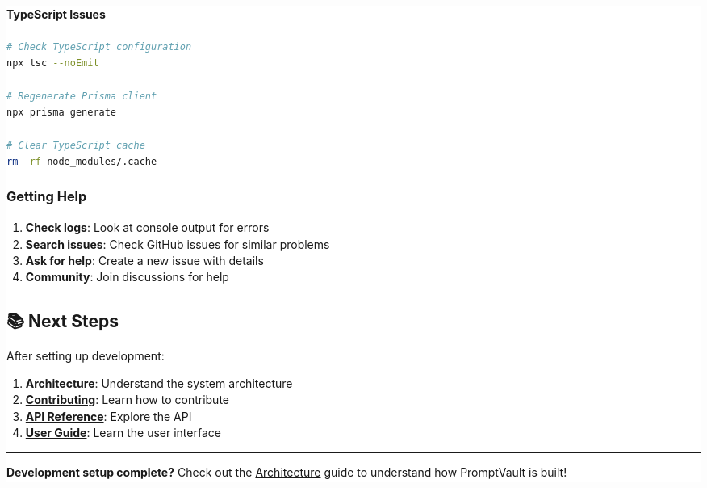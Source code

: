#### TypeScript Issues

```bash
# Check TypeScript configuration
npx tsc --noEmit

# Regenerate Prisma client
npx prisma generate

# Clear TypeScript cache
rm -rf node_modules/.cache
```

### Getting Help

1. **Check logs**: Look at console output for errors
2. **Search issues**: Check GitHub issues for similar problems
3. **Ask for help**: Create a new issue with details
4. **Community**: Join discussions for help

## 📚 Next Steps

After setting up development:

1. **[Architecture](architecture.md)**: Understand the system architecture
2. **[Contributing](contributing.md)**: Learn how to contribute
3. **[API Reference](api-reference.md)**: Explore the API
4. **[User Guide](user-interface.md)**: Learn the user interface

---

**Development setup complete?** Check out the [Architecture](architecture.md) guide to understand how PromptVault is built!
